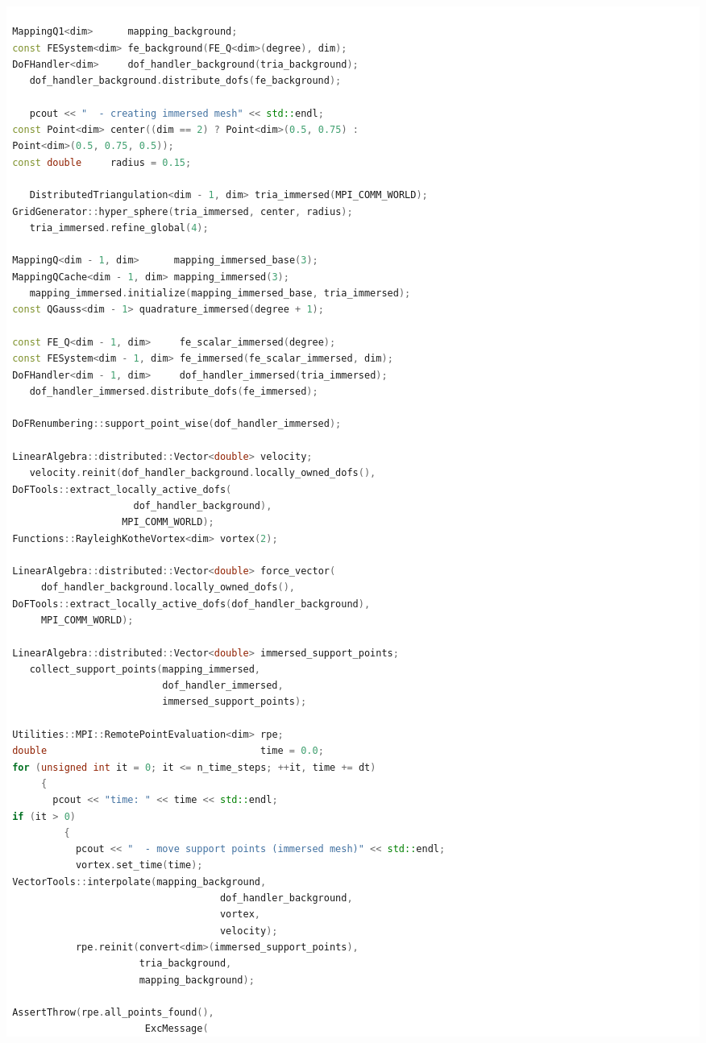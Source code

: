 ```c++
 
 MappingQ1<dim>      mapping_background;
 const FESystem<dim> fe_background(FE_Q<dim>(degree), dim);
 DoFHandler<dim>     dof_handler_background(tria_background);
    dof_handler_background.distribute_dofs(fe_background);
 
    pcout << "  - creating immersed mesh" << std::endl;
 const Point<dim> center((dim == 2) ? Point<dim>(0.5, 0.75) :
 Point<dim>(0.5, 0.75, 0.5));
 const double     radius = 0.15;
 
    DistributedTriangulation<dim - 1, dim> tria_immersed(MPI_COMM_WORLD);
 GridGenerator::hyper_sphere(tria_immersed, center, radius);
    tria_immersed.refine_global(4);
 
 MappingQ<dim - 1, dim>      mapping_immersed_base(3);
 MappingQCache<dim - 1, dim> mapping_immersed(3);
    mapping_immersed.initialize(mapping_immersed_base, tria_immersed);
 const QGauss<dim - 1> quadrature_immersed(degree + 1);
 
 const FE_Q<dim - 1, dim>     fe_scalar_immersed(degree);
 const FESystem<dim - 1, dim> fe_immersed(fe_scalar_immersed, dim);
 DoFHandler<dim - 1, dim>     dof_handler_immersed(tria_immersed);
    dof_handler_immersed.distribute_dofs(fe_immersed);
 
 DoFRenumbering::support_point_wise(dof_handler_immersed);
 
 LinearAlgebra::distributed::Vector<double> velocity;
    velocity.reinit(dof_handler_background.locally_owned_dofs(),
 DoFTools::extract_locally_active_dofs(
                      dof_handler_background),
                    MPI_COMM_WORLD);
 Functions::RayleighKotheVortex<dim> vortex(2);
 
 LinearAlgebra::distributed::Vector<double> force_vector(
      dof_handler_background.locally_owned_dofs(),
 DoFTools::extract_locally_active_dofs(dof_handler_background),
      MPI_COMM_WORLD);
 
 LinearAlgebra::distributed::Vector<double> immersed_support_points;
    collect_support_points(mapping_immersed,
                           dof_handler_immersed,
                           immersed_support_points);
 
 Utilities::MPI::RemotePointEvaluation<dim> rpe;
 double                                     time = 0.0;
 for (unsigned int it = 0; it <= n_time_steps; ++it, time += dt)
      {
        pcout << "time: " << time << std::endl;
 if (it > 0)
          {
            pcout << "  - move support points (immersed mesh)" << std::endl;
            vortex.set_time(time);
 VectorTools::interpolate(mapping_background,
                                     dof_handler_background,
                                     vortex,
                                     velocity);
            rpe.reinit(convert<dim>(immersed_support_points),
                       tria_background,
                       mapping_background);
 
 AssertThrow(rpe.all_points_found(),
                        ExcMessage(
```